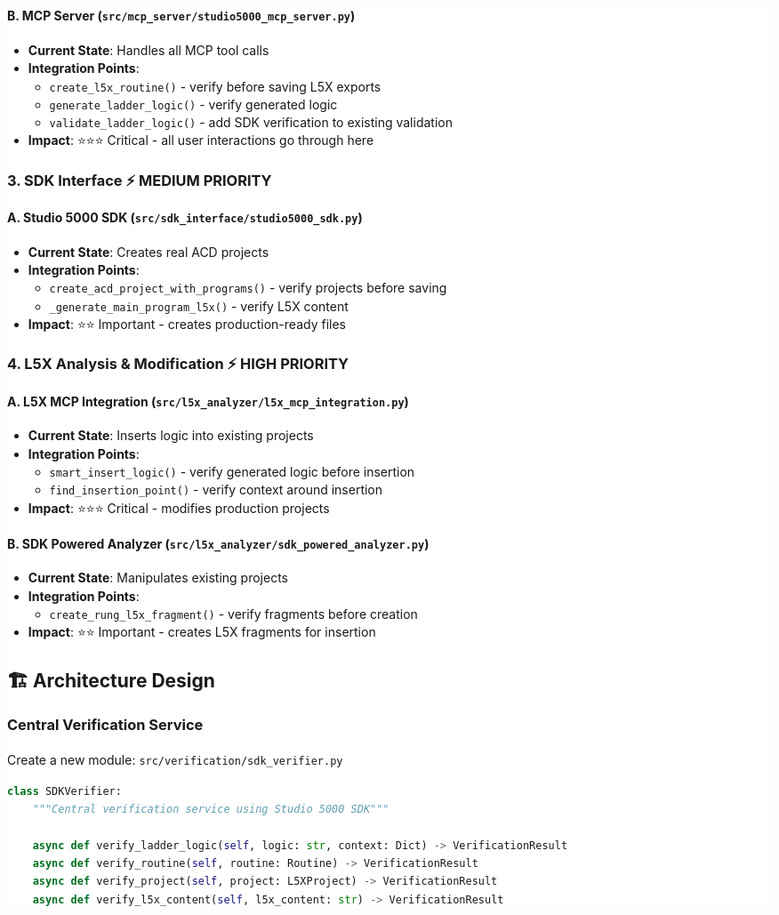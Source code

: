 #### **B. MCP Server** (`src/mcp_server/studio5000_mcp_server.py`)
- **Current State**: Handles all MCP tool calls
- **Integration Points**:
  - `create_l5x_routine()` - verify before saving L5X exports
  - `generate_ladder_logic()` - verify generated logic
  - `validate_ladder_logic()` - add SDK verification to existing validation
- **Impact**: ⭐⭐⭐ Critical - all user interactions go through here

### **3. SDK Interface** ⚡ MEDIUM PRIORITY

#### **A. Studio 5000 SDK** (`src/sdk_interface/studio5000_sdk.py`)
- **Current State**: Creates real ACD projects
- **Integration Points**:
  - `create_acd_project_with_programs()` - verify projects before saving
  - `_generate_main_program_l5x()` - verify L5X content
- **Impact**: ⭐⭐ Important - creates production-ready files

### **4. L5X Analysis & Modification** ⚡ HIGH PRIORITY

#### **A. L5X MCP Integration** (`src/l5x_analyzer/l5x_mcp_integration.py`)
- **Current State**: Inserts logic into existing projects
- **Integration Points**:
  - `smart_insert_logic()` - verify generated logic before insertion
  - `find_insertion_point()` - verify context around insertion
- **Impact**: ⭐⭐⭐ Critical - modifies production projects

#### **B. SDK Powered Analyzer** (`src/l5x_analyzer/sdk_powered_analyzer.py`)
- **Current State**: Manipulates existing projects
- **Integration Points**:
  - `create_rung_l5x_fragment()` - verify fragments before creation
- **Impact**: ⭐⭐ Important - creates L5X fragments for insertion

## 🏗️ Architecture Design

### **Central Verification Service**

Create a new module: `src/verification/sdk_verifier.py`

```python
class SDKVerifier:
    """Central verification service using Studio 5000 SDK"""
    
    async def verify_ladder_logic(self, logic: str, context: Dict) -> VerificationResult
    async def verify_routine(self, routine: Routine) -> VerificationResult
    async def verify_project(self, project: L5XProject) -> VerificationResult
    async def verify_l5x_content(self, l5x_content: str) -> VerificationResult
```
